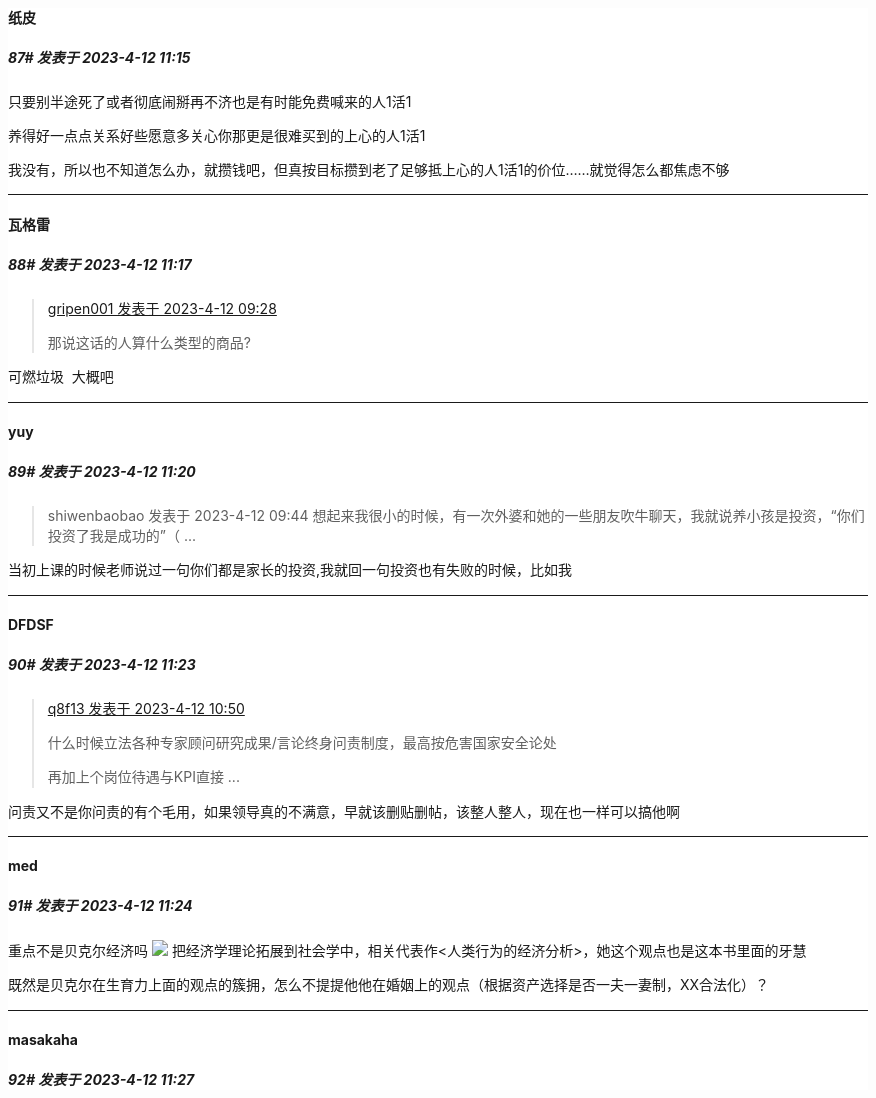 ####  纸皮  
##### 87#       发表于 2023-4-12 11:15

只要别半途死了或者彻底闹掰再不济也是有时能免费喊来的人1活1

养得好一点点关系好些愿意多关心你那更是很难买到的上心的人1活1

我没有，所以也不知道怎么办，就攒钱吧，但真按目标攒到老了足够抵上心的人1活1的价位……就觉得怎么都焦虑不够

*****

####  瓦格雷  
##### 88#       发表于 2023-4-12 11:17

<blockquote><a href="httphttps://bbs.saraba1st.com/2b/forum.php?mod=redirect&amp;goto=findpost&amp;pid=60422964&amp;ptid=2128448" target="_blank">gripen001 发表于 2023-4-12 09:28</a>

那说这话的人算什么类型的商品?</blockquote>
可燃垃圾  大概吧

*****

####  yuy  
##### 89#       发表于 2023-4-12 11:20

<blockquote>shiwenbaobao 发表于 2023-4-12 09:44
想起来我很小的时候，有一次外婆和她的一些朋友吹牛聊天，我就说养小孩是投资，“你们投资了我是成功的”（ ...</blockquote>
当初上课的时候老师说过一句你们都是家长的投资,我就回一句投资也有失败的时候，比如我


*****

####  DFDSF  
##### 90#       发表于 2023-4-12 11:23

<blockquote><a href="httphttps://bbs.saraba1st.com/2b/forum.php?mod=redirect&amp;goto=findpost&amp;pid=60423931&amp;ptid=2128448" target="_blank">q8f13 发表于 2023-4-12 10:50</a>

什么时候立法各种专家顾问研究成果/言论终身问责制度，最高按危害国家安全论处

再加上个岗位待遇与KPI直接 ...</blockquote>
问责又不是你问责的有个毛用，如果领导真的不满意，早就该删贴删帖，该整人整人，现在也一样可以搞他啊


*****

####  med  
##### 91#       发表于 2023-4-12 11:24

重点不是贝克尔经济吗 <img src="https://static.saraba1st.com/image/smiley/face2017/067.png" referrerpolicy="no-referrer"> 把经济学理论拓展到社会学中，相关代表作&lt;人类行为的经济分析&gt;，她这个观点也是这本书里面的牙慧

既然是贝克尔在生育力上面的观点的簇拥，怎么不提提他他在婚姻上的观点（根据资产选择是否一夫一妻制，XX合法化）？

*****

####  masakaha  
##### 92#       发表于 2023-4-12 11:27
